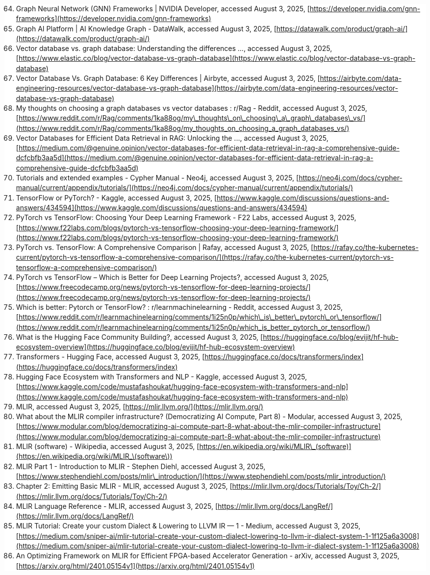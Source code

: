 64. Graph Neural Network (GNN) Frameworks | NVIDIA Developer, accessed August 3, 2025, [https://developer.nvidia.com/gnn-frameworks](https://developer.nvidia.com/gnn-frameworks)  
65. Graph AI Platform | AI Knowledge Graph \- DataWalk, accessed August 3, 2025, [https://datawalk.com/product/graph-ai/](https://datawalk.com/product/graph-ai/)  
66. Vector database vs. graph database: Understanding the differences ..., accessed August 3, 2025, [https://www.elastic.co/blog/vector-database-vs-graph-database](https://www.elastic.co/blog/vector-database-vs-graph-database)  
67. Vector Database Vs. Graph Database: 6 Key Differences | Airbyte, accessed August 3, 2025, [https://airbyte.com/data-engineering-resources/vector-database-vs-graph-database](https://airbyte.com/data-engineering-resources/vector-database-vs-graph-database)  
68. My thoughts on choosing a graph databases vs vector databases : r/Rag \- Reddit, accessed August 3, 2025, [https://www.reddit.com/r/Rag/comments/1ka88og/my\_thoughts\_on\_choosing\_a\_graph\_databases\_vs/](https://www.reddit.com/r/Rag/comments/1ka88og/my_thoughts_on_choosing_a_graph_databases_vs/)  
69. Vector Databases for Efficient Data Retrieval in RAG: Unlocking the ..., accessed August 3, 2025, [https://medium.com/@genuine.opinion/vector-databases-for-efficient-data-retrieval-in-rag-a-comprehensive-guide-dcfcbfb3aa5d](https://medium.com/@genuine.opinion/vector-databases-for-efficient-data-retrieval-in-rag-a-comprehensive-guide-dcfcbfb3aa5d)  
70. Tutorials and extended examples \- Cypher Manual \- Neo4j, accessed August 3, 2025, [https://neo4j.com/docs/cypher-manual/current/appendix/tutorials/](https://neo4j.com/docs/cypher-manual/current/appendix/tutorials/)  
71. TensorFlow or PyTorch? \- Kaggle, accessed August 3, 2025, [https://www.kaggle.com/discussions/questions-and-answers/434594](https://www.kaggle.com/discussions/questions-and-answers/434594)  
72. PyTorch vs TensorFlow: Choosing Your Deep Learning Framework \- F22 Labs, accessed August 3, 2025, [https://www.f22labs.com/blogs/pytorch-vs-tensorflow-choosing-your-deep-learning-framework/](https://www.f22labs.com/blogs/pytorch-vs-tensorflow-choosing-your-deep-learning-framework/)  
73. PyTorch vs. TensorFlow: A Comprehensive Comparison | Rafay, accessed August 3, 2025, [https://rafay.co/the-kubernetes-current/pytorch-vs-tensorflow-a-comprehensive-comparison/](https://rafay.co/the-kubernetes-current/pytorch-vs-tensorflow-a-comprehensive-comparison/)  
74. PyTorch vs TensorFlow – Which is Better for Deep Learning Projects?, accessed August 3, 2025, [https://www.freecodecamp.org/news/pytorch-vs-tensorflow-for-deep-learning-projects/](https://www.freecodecamp.org/news/pytorch-vs-tensorflow-for-deep-learning-projects/)  
75. Which is better: Pytorch or TensorFlow? : r/learnmachinelearning \- Reddit, accessed August 3, 2025, [https://www.reddit.com/r/learnmachinelearning/comments/1i25n0p/which\_is\_better\_pytorch\_or\_tensorflow/](https://www.reddit.com/r/learnmachinelearning/comments/1i25n0p/which_is_better_pytorch_or_tensorflow/)  
76. What is the Hugging Face Community Building?, accessed August 3, 2025, [https://huggingface.co/blog/evijit/hf-hub-ecosystem-overview](https://huggingface.co/blog/evijit/hf-hub-ecosystem-overview)  
77. Transformers \- Hugging Face, accessed August 3, 2025, [https://huggingface.co/docs/transformers/index](https://huggingface.co/docs/transformers/index)  
78. Hugging Face Ecosystem with Transformers and NLP \- Kaggle, accessed August 3, 2025, [https://www.kaggle.com/code/mustafashoukat/hugging-face-ecosystem-with-transformers-and-nlp](https://www.kaggle.com/code/mustafashoukat/hugging-face-ecosystem-with-transformers-and-nlp)  
79. MLIR, accessed August 3, 2025, [https://mlir.llvm.org/](https://mlir.llvm.org/)  
80. What about the MLIR compiler infrastructure? (Democratizing AI Compute, Part 8\) \- Modular, accessed August 3, 2025, [https://www.modular.com/blog/democratizing-ai-compute-part-8-what-about-the-mlir-compiler-infrastructure](https://www.modular.com/blog/democratizing-ai-compute-part-8-what-about-the-mlir-compiler-infrastructure)  
81. MLIR (software) \- Wikipedia, accessed August 3, 2025, [https://en.wikipedia.org/wiki/MLIR\_(software)](https://en.wikipedia.org/wiki/MLIR_\(software\))  
82. MLIR Part 1 \- Introduction to MLIR \- Stephen Diehl, accessed August 3, 2025, [https://www.stephendiehl.com/posts/mlir\_introduction/](https://www.stephendiehl.com/posts/mlir_introduction/)  
83. Chapter 2: Emitting Basic MLIR \- MLIR, accessed August 3, 2025, [https://mlir.llvm.org/docs/Tutorials/Toy/Ch-2/](https://mlir.llvm.org/docs/Tutorials/Toy/Ch-2/)  
84. MLIR Language Reference \- MLIR, accessed August 3, 2025, [https://mlir.llvm.org/docs/LangRef/](https://mlir.llvm.org/docs/LangRef/)  
85. MLIR Tutorial: Create your custom Dialect & Lowering to LLVM IR — 1 \- Medium, accessed August 3, 2025, [https://medium.com/sniper-ai/mlir-tutorial-create-your-custom-dialect-lowering-to-llvm-ir-dialect-system-1-1f125a6a3008](https://medium.com/sniper-ai/mlir-tutorial-create-your-custom-dialect-lowering-to-llvm-ir-dialect-system-1-1f125a6a3008)  
86. An Optimizing Framework on MLIR for Efficient FPGA-based Accelerator Generation \- arXiv, accessed August 3, 2025, [https://arxiv.org/html/2401.05154v1](https://arxiv.org/html/2401.05154v1)  